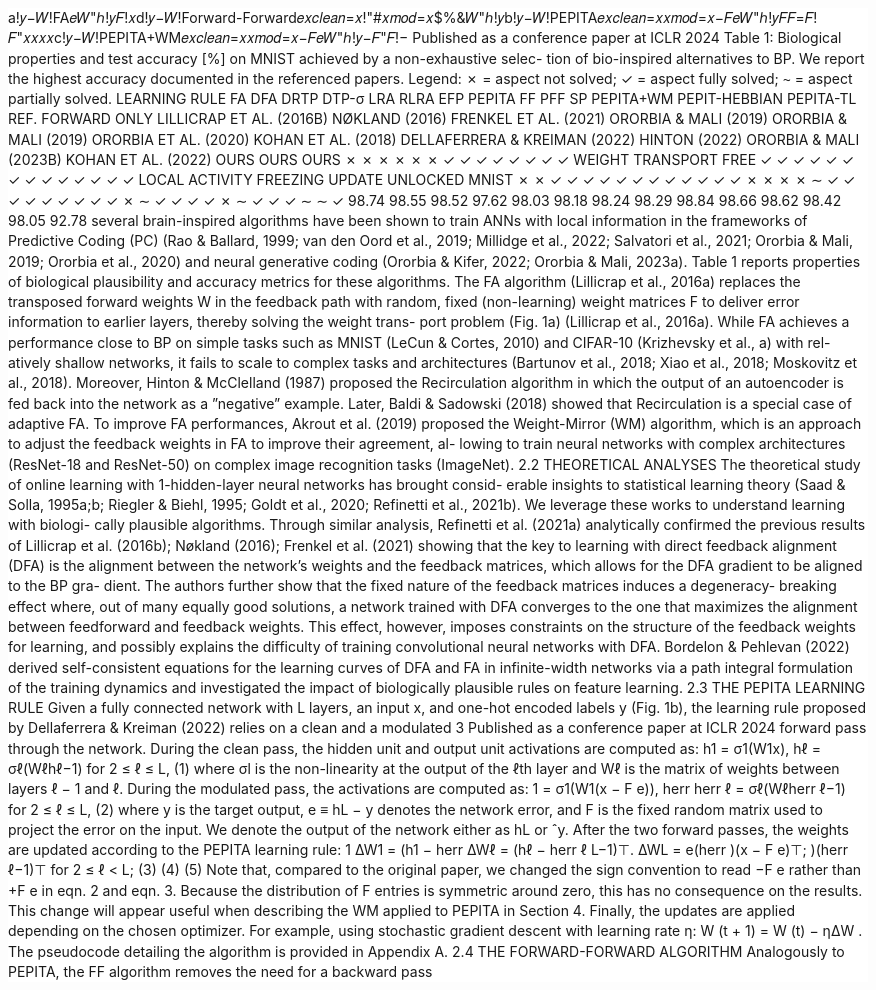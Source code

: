 a!𝑦−𝑊!FA𝑒𝑊"ℎ!𝑦𝐹!𝑥d!𝑦−𝑊!Forward-Forward𝑒𝑥𝑐𝑙𝑒𝑎𝑛=𝑥!"#𝑥𝑚𝑜𝑑=𝑥$%&𝑊"ℎ!𝑦b!𝑦−𝑊!PEPITA𝑒𝑥𝑐𝑙𝑒𝑎𝑛=𝑥𝑥𝑚𝑜𝑑=𝑥−𝐹𝑒𝑊"ℎ!𝑦𝐹𝐹=𝐹!𝐹"𝑥𝑥𝑥𝑥c!𝑦−𝑊!PEPITA+WM𝑒𝑥𝑐𝑙𝑒𝑎𝑛=𝑥𝑥𝑚𝑜𝑑=𝑥−𝐹𝑒𝑊"ℎ!𝑦−𝐹"𝐹!− Published as a conference paper at ICLR 2024 Table 1: Biological properties and test accuracy [%] on MNIST achieved by a non-exhaustive selec- tion of bio-inspired alternatives to BP. We report the highest accuracy documented in the referenced papers. Legend: ✗ = aspect not solved; ✓ = aspect fully solved; ∼ = aspect partially solved. LEARNING RULE FA DFA DRTP DTP-σ LRA RLRA EFP PEPITA FF PFF SP PEPITA+WM PEPIT-HEBBIAN PEPITA-TL REF. FORWARD ONLY LILLICRAP ET AL. (2016B) NØKLAND (2016) FRENKEL ET AL. (2021) ORORBIA & MALI (2019) ORORBIA & MALI (2019) ORORBIA ET AL. (2020) KOHAN ET AL. (2018) DELLAFERRERA & KREIMAN (2022) HINTON (2022) ORORBIA & MALI (2023B) KOHAN ET AL. (2022) OURS OURS OURS ✗ ✗ ✗ ✗ ✗ ✗ ✓ ✓ ✓ ✓ ✓ ✓ ✓ ✓ WEIGHT TRANSPORT FREE ✓ ✓ ✓ ✓ ✓ ✓ ✓ ✓ ✓ ✓ ✓ ✓ ✓ ✓ LOCAL ACTIVITY FREEZING UPDATE UNLOCKED MNIST ✗ ✗ ✓ ✓ ✓ ✓ ✓ ✓ ✓ ✓ ✓ ✓ ✓ ✓ ✗ ✗ ✗ ✗ ∼ ✓ ✓ ✓ ✓ ✓ ✓ ✓ ✓ ✓ ✗ ∼ ✓ ✓ ✓ ✓ ✗ ∼ ✓ ✓ ✓ ∼ ∼ ✓ 98.74 98.55 98.52 97.62 98.03 98.18 98.24 98.29 98.84 98.66 98.62 98.42 98.05 92.78 several brain-inspired algorithms have been shown to train ANNs with local information in the frameworks of Predictive Coding (PC) (Rao & Ballard, 1999; van den Oord et al., 2019; Millidge et al., 2022; Salvatori et al., 2021; Ororbia & Mali, 2019; Ororbia et al., 2020) and neural generative coding (Ororbia & Kifer, 2022; Ororbia & Mali, 2023a). Table 1 reports properties of biological plausibility and accuracy metrics for these algorithms. The FA algorithm (Lillicrap et al., 2016a) replaces the transposed forward weights W in the feedback path with random, fixed (non-learning) weight matrices F to deliver error information to earlier layers, thereby solving the weight trans- port problem (Fig. 1a) (Lillicrap et al., 2016a). While FA achieves a performance close to BP on simple tasks such as MNIST (LeCun & Cortes, 2010) and CIFAR-10 (Krizhevsky et al., a) with rel- atively shallow networks, it fails to scale to complex tasks and architectures (Bartunov et al., 2018; Xiao et al., 2018; Moskovitz et al., 2018). Moreover, Hinton & McClelland (1987) proposed the Recirculation algorithm in which the output of an autoencoder is fed back into the network as a ”negative” example. Later, Baldi & Sadowski (2018) showed that Recirculation is a special case of adaptive FA. To improve FA performances, Akrout et al. (2019) proposed the Weight-Mirror (WM) algorithm, which is an approach to adjust the feedback weights in FA to improve their agreement, al- lowing to train neural networks with complex architectures (ResNet-18 and ResNet-50) on complex image recognition tasks (ImageNet). 2.2 THEORETICAL ANALYSES The theoretical study of online learning with 1-hidden-layer neural networks has brought consid- erable insights to statistical learning theory (Saad & Solla, 1995a;b; Riegler & Biehl, 1995; Goldt et al., 2020; Refinetti et al., 2021b). We leverage these works to understand learning with biologi- cally plausible algorithms. Through similar analysis, Refinetti et al. (2021a) analytically confirmed the previous results of Lillicrap et al. (2016b); Nøkland (2016); Frenkel et al. (2021) showing that the key to learning with direct feedback alignment (DFA) is the alignment between the network’s weights and the feedback matrices, which allows for the DFA gradient to be aligned to the BP gra- dient. The authors further show that the fixed nature of the feedback matrices induces a degeneracy- breaking effect where, out of many equally good solutions, a network trained with DFA converges to the one that maximizes the alignment between feedforward and feedback weights. This effect, however, imposes constraints on the structure of the feedback weights for learning, and possibly explains the difficulty of training convolutional neural networks with DFA. Bordelon & Pehlevan (2022) derived self-consistent equations for the learning curves of DFA and FA in infinite-width networks via a path integral formulation of the training dynamics and investigated the impact of biologically plausible rules on feature learning. 2.3 THE PEPITA LEARNING RULE Given a fully connected network with L layers, an input x, and one-hot encoded labels y (Fig. 1b), the learning rule proposed by Dellaferrera & Kreiman (2022) relies on a clean and a modulated 3 Published as a conference paper at ICLR 2024 forward pass through the network. During the clean pass, the hidden unit and output unit activations are computed as: h1 = σ1(W1x), hℓ = σℓ(Wℓhℓ−1) for 2 ≤ ℓ ≤ L, (1) where σl is the non-linearity at the output of the ℓth layer and Wℓ is the matrix of weights between layers ℓ − 1 and ℓ. During the modulated pass, the activations are computed as: 1 = σ1(W1(x − F e)), herr herr ℓ = σℓ(Wℓherr ℓ−1) for 2 ≤ ℓ ≤ L, (2) where y is the target output, e ≡ hL − y denotes the network error, and F is the fixed random matrix used to project the error on the input. We denote the output of the network either as hL or ˆy. After the two forward passes, the weights are updated according to the PEPITA learning rule: 1 ∆W1 = (h1 − herr ∆Wℓ = (hℓ − herr ℓ L−1)⊤. ∆WL = e(herr )(x − F e)⊤; )(herr ℓ−1)⊤ for 2 ≤ ℓ < L; (3) (4) (5) Note that, compared to the original paper, we changed the sign convention to read −F e rather than +F e in eqn. 2 and eqn. 3. Because the distribution of F entries is symmetric around zero, this has no consequence on the results. This change will appear useful when describing the WM applied to PEPITA in Section 4. Finally, the updates are applied depending on the chosen optimizer. For example, using stochastic gradient descent with learning rate η: W (t + 1) = W (t) − η∆W . The pseudocode detailing the algorithm is provided in Appendix A. 2.4 THE FORWARD-FORWARD ALGORITHM Analogously to PEPITA, the FF algorithm removes the need for a backward pass